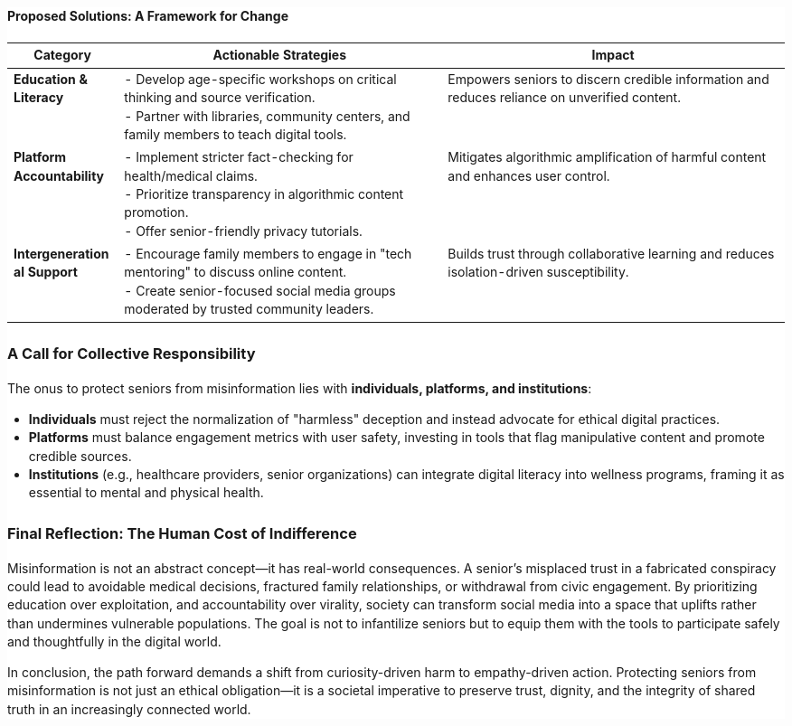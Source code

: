 #### Proposed Solutions: A Framework for Change  
| **Category**               | **Actionable Strategies**                                                                 | **Impact**                                                                 |  
|----------------------------|------------------------------------------------------------------------------------------|----------------------------------------------------------------------------|  
| **Education & Literacy**    | - Develop age-specific workshops on critical thinking and source verification.<br>- Partner with libraries, community centers, and family members to teach digital tools. | Empowers seniors to discern credible information and reduces reliance on unverified content. |  
| **Platform Accountability** | - Implement stricter fact-checking for health/medical claims.<br>- Prioritize transparency in algorithmic content promotion.<br>- Offer senior-friendly privacy tutorials. | Mitigates algorithmic amplification of harmful content and enhances user control. |  
| **Intergenerational Support** | - Encourage family members to engage in "tech mentoring" to discuss online content.<br>- Create senior-focused social media groups moderated by trusted community leaders. | Builds trust through collaborative learning and reduces isolation-driven susceptibility. |  

### A Call for Collective Responsibility  
The onus to protect seniors from misinformation lies with **individuals, platforms, and institutions**:  
- **Individuals** must reject the normalization of "harmless" deception and instead advocate for ethical digital practices.  
- **Platforms** must balance engagement metrics with user safety, investing in tools that flag manipulative content and promote credible sources.  
- **Institutions** (e.g., healthcare providers, senior organizations) can integrate digital literacy into wellness programs, framing it as essential to mental and physical health.  

### Final Reflection: The Human Cost of Indifference  
Misinformation is not an abstract concept—it has real-world consequences. A senior’s misplaced trust in a fabricated conspiracy could lead to avoidable medical decisions, fractured family relationships, or withdrawal from civic engagement. By prioritizing education over exploitation, and accountability over virality, society can transform social media into a space that uplifts rather than undermines vulnerable populations. The goal is not to infantilize seniors but to equip them with the tools to participate safely and thoughtfully in the digital world.  

In conclusion, the path forward demands a shift from curiosity-driven harm to empathy-driven action. Protecting seniors from misinformation is not just an ethical obligation—it is a societal imperative to preserve trust, dignity, and the integrity of shared truth in an increasingly connected world.

